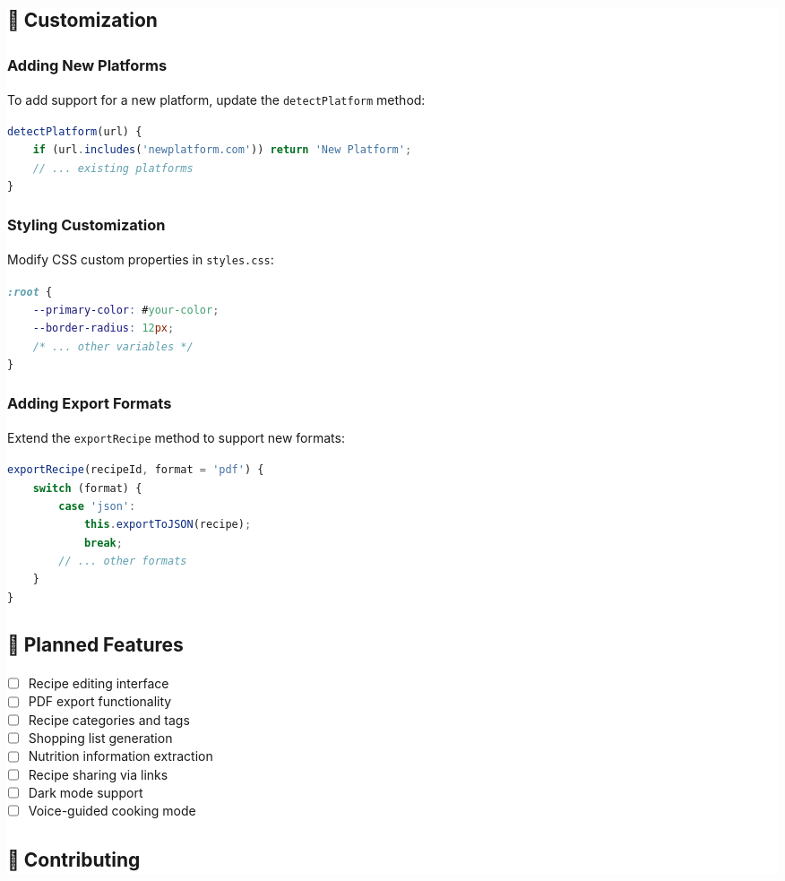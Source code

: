 ## 🔧 Customization

### Adding New Platforms

To add support for a new platform, update the `detectPlatform` method:

```javascript
detectPlatform(url) {
    if (url.includes('newplatform.com')) return 'New Platform';
    // ... existing platforms
}
```

### Styling Customization

Modify CSS custom properties in `styles.css`:

```css
:root {
    --primary-color: #your-color;
    --border-radius: 12px;
    /* ... other variables */
}
```

### Adding Export Formats

Extend the `exportRecipe` method to support new formats:

```javascript
exportRecipe(recipeId, format = 'pdf') {
    switch (format) {
        case 'json':
            this.exportToJSON(recipe);
            break;
        // ... other formats
    }
}
```

## 🌟 Planned Features

- [ ] Recipe editing interface
- [ ] PDF export functionality
- [ ] Recipe categories and tags
- [ ] Shopping list generation
- [ ] Nutrition information extraction
- [ ] Recipe sharing via links
- [ ] Dark mode support
- [ ] Voice-guided cooking mode

## 🤝 Contributing
